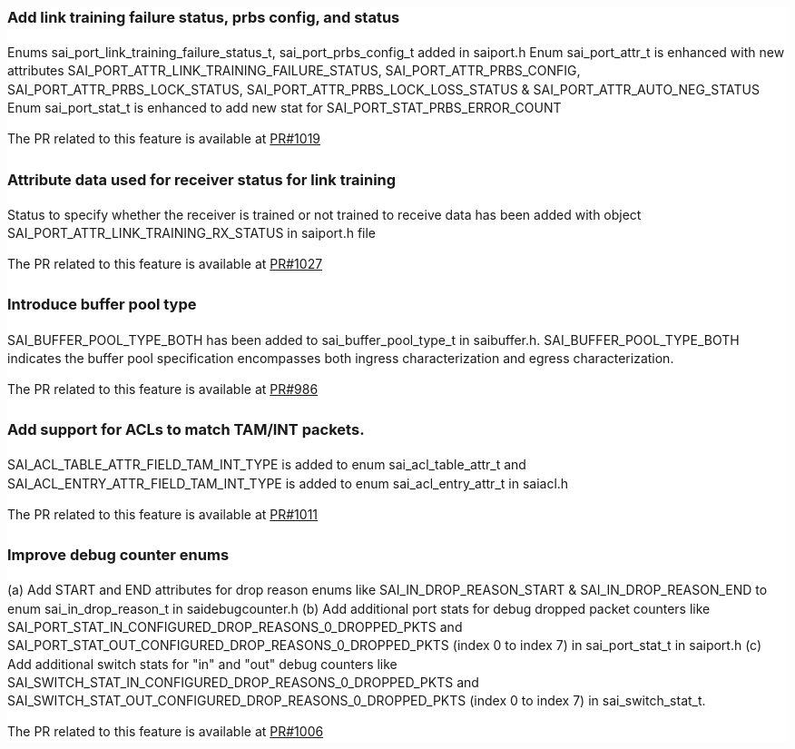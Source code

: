 ### Add link training failure status, prbs config, and status  
Enums sai_port_link_training_failure_status_t, sai_port_prbs_config_t added in saiport.h 
Enum sai_port_attr_t is enhanced with new attributes SAI_PORT_ATTR_LINK_TRAINING_FAILURE_STATUS, SAI_PORT_ATTR_PRBS_CONFIG, SAI_PORT_ATTR_PRBS_LOCK_STATUS, SAI_PORT_ATTR_PRBS_LOCK_LOSS_STATUS & SAI_PORT_ATTR_AUTO_NEG_STATUS
Enum sai_port_stat_t is enhanced to add new stat for SAI_PORT_STAT_PRBS_ERROR_COUNT

The PR related to this feature is available at [PR#1019](https://github.com/opencomputeproject/SAI/pull/1019)

### Attribute data used for receiver status for link training  
Status to specify whether the receiver is trained or not trained to receive data has been added with object SAI_PORT_ATTR_LINK_TRAINING_RX_STATUS in saiport.h file

The PR related to this feature is available at [PR#1027](https://github.com/opencomputeproject/SAI/pull/1027)

### Introduce buffer pool type  
SAI_BUFFER_POOL_TYPE_BOTH has been added to sai_buffer_pool_type_t in saibuffer.h. SAI_BUFFER_POOL_TYPE_BOTH indicates the buffer pool specification encompasses both ingress characterization and egress characterization.

The PR related to this feature is available at [PR#986](https://github.com/opencomputeproject/SAI/pull/986)

### Add support for ACLs to match TAM/INT packets. 
SAI_ACL_TABLE_ATTR_FIELD_TAM_INT_TYPE is added to enum sai_acl_table_attr_t and SAI_ACL_ENTRY_ATTR_FIELD_TAM_INT_TYPE is added to enum sai_acl_entry_attr_t in saiacl.h

The PR related to this feature is available at [PR#1011](https://github.com/opencomputeproject/SAI/pull/1011)

### Improve debug counter enums 
 (a) Add START and END attributes for drop reason enums like SAI_IN_DROP_REASON_START & SAI_IN_DROP_REASON_END to enum sai_in_drop_reason_t in saidebugcounter.h
 (b) Add additional port stats for debug dropped packet counters like SAI_PORT_STAT_IN_CONFIGURED_DROP_REASONS_0_DROPPED_PKTS and SAI_PORT_STAT_OUT_CONFIGURED_DROP_REASONS_0_DROPPED_PKTS (index 0 to index 7) in sai_port_stat_t in saiport.h
 (c) Add additional switch stats for "in" and "out" debug counters like SAI_SWITCH_STAT_IN_CONFIGURED_DROP_REASONS_0_DROPPED_PKTS and SAI_SWITCH_STAT_OUT_CONFIGURED_DROP_REASONS_0_DROPPED_PKTS (index 0 to index 7) in sai_switch_stat_t.

The PR related to this feature is available at [PR#1006](https://github.com/opencomputeproject/SAI/pull/1006)
